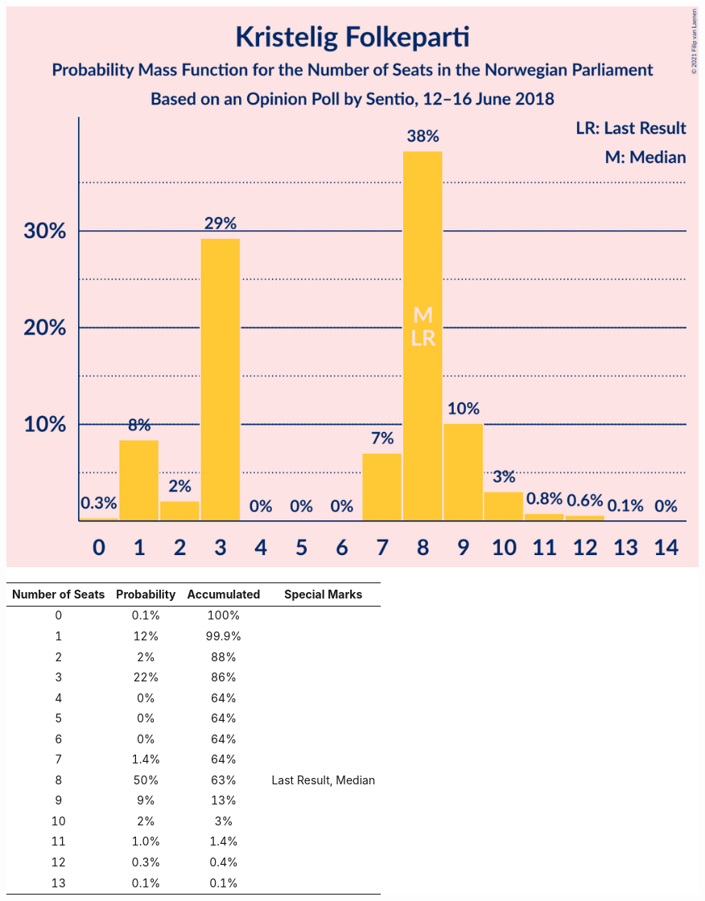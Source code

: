 ![Graph with seats probability mass function not yet produced](2018-06-16-Sentio-seats-pmf-kristeligfolkeparti.png "Seats Probability Mass Function")

| Number of Seats | Probability | Accumulated | Special Marks |
|:---------------:|:-----------:|:-----------:|:-------------:|
| 0 | 0.1% | 100% |  |
| 1 | 12% | 99.9% |  |
| 2 | 2% | 88% |  |
| 3 | 22% | 86% |  |
| 4 | 0% | 64% |  |
| 5 | 0% | 64% |  |
| 6 | 0% | 64% |  |
| 7 | 1.4% | 64% |  |
| 8 | 50% | 63% | Last Result, Median |
| 9 | 9% | 13% |  |
| 10 | 2% | 3% |  |
| 11 | 1.0% | 1.4% |  |
| 12 | 0.3% | 0.4% |  |
| 13 | 0.1% | 0.1% |  |